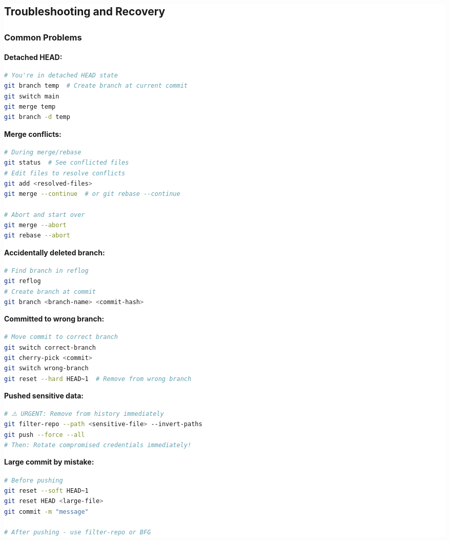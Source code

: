 ## Troubleshooting and Recovery

### Common Problems

**Detached HEAD:**
```bash
# You're in detached HEAD state
git branch temp  # Create branch at current commit
git switch main
git merge temp
git branch -d temp
```

**Merge conflicts:**
```bash
# During merge/rebase
git status  # See conflicted files
# Edit files to resolve conflicts
git add <resolved-files>
git merge --continue  # or git rebase --continue

# Abort and start over
git merge --abort
git rebase --abort
```

**Accidentally deleted branch:**
```bash
# Find branch in reflog
git reflog
# Create branch at commit
git branch <branch-name> <commit-hash>
```

**Committed to wrong branch:**
```bash
# Move commit to correct branch
git switch correct-branch
git cherry-pick <commit>
git switch wrong-branch
git reset --hard HEAD~1  # Remove from wrong branch
```

**Pushed sensitive data:**
```bash
# ⚠️ URGENT: Remove from history immediately
git filter-repo --path <sensitive-file> --invert-paths
git push --force --all
# Then: Rotate compromised credentials immediately!
```

**Large commit by mistake:**
```bash
# Before pushing
git reset --soft HEAD~1
git reset HEAD <large-file>
git commit -m "message"

# After pushing - use filter-repo or BFG
```
